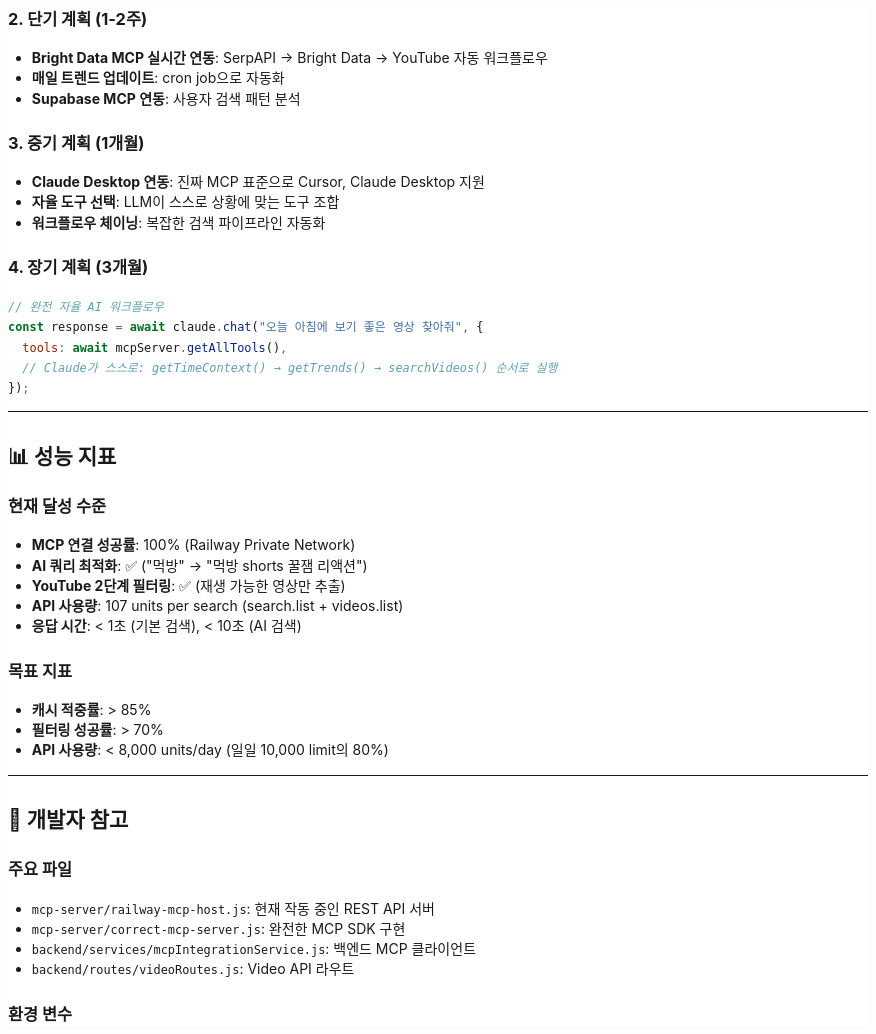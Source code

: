 ### 2. 단기 계획 (1-2주)

- **Bright Data MCP 실시간 연동**: SerpAPI → Bright Data → YouTube 자동 워크플로우
- **매일 트렌드 업데이트**: cron job으로 자동화
- **Supabase MCP 연동**: 사용자 검색 패턴 분석

### 3. 중기 계획 (1개월)

- **Claude Desktop 연동**: 진짜 MCP 표준으로 Cursor, Claude Desktop 지원
- **자율 도구 선택**: LLM이 스스로 상황에 맞는 도구 조합
- **워크플로우 체이닝**: 복잡한 검색 파이프라인 자동화

### 4. 장기 계획 (3개월)

```javascript
// 완전 자율 AI 워크플로우
const response = await claude.chat("오늘 아침에 보기 좋은 영상 찾아줘", {
  tools: await mcpServer.getAllTools(),
  // Claude가 스스로: getTimeContext() → getTrends() → searchVideos() 순서로 실행
});
```

---

## 📊 성능 지표

### 현재 달성 수준

- **MCP 연결 성공률**: 100% (Railway Private Network)
- **AI 쿼리 최적화**: ✅ ("먹방" → "먹방 shorts 꿀잼 리액션")
- **YouTube 2단계 필터링**: ✅ (재생 가능한 영상만 추출)
- **API 사용량**: 107 units per search (search.list + videos.list)
- **응답 시간**: < 1초 (기본 검색), < 10초 (AI 검색)

### 목표 지표

- **캐시 적중률**: > 85%
- **필터링 성공률**: > 70%
- **API 사용량**: < 8,000 units/day (일일 10,000 limit의 80%)

---

## 🔧 개발자 참고

### 주요 파일

- `mcp-server/railway-mcp-host.js`: 현재 작동 중인 REST API 서버
- `mcp-server/correct-mcp-server.js`: 완전한 MCP SDK 구현
- `backend/services/mcpIntegrationService.js`: 백엔드 MCP 클라이언트
- `backend/routes/videoRoutes.js`: Video API 라우트

### 환경 변수
